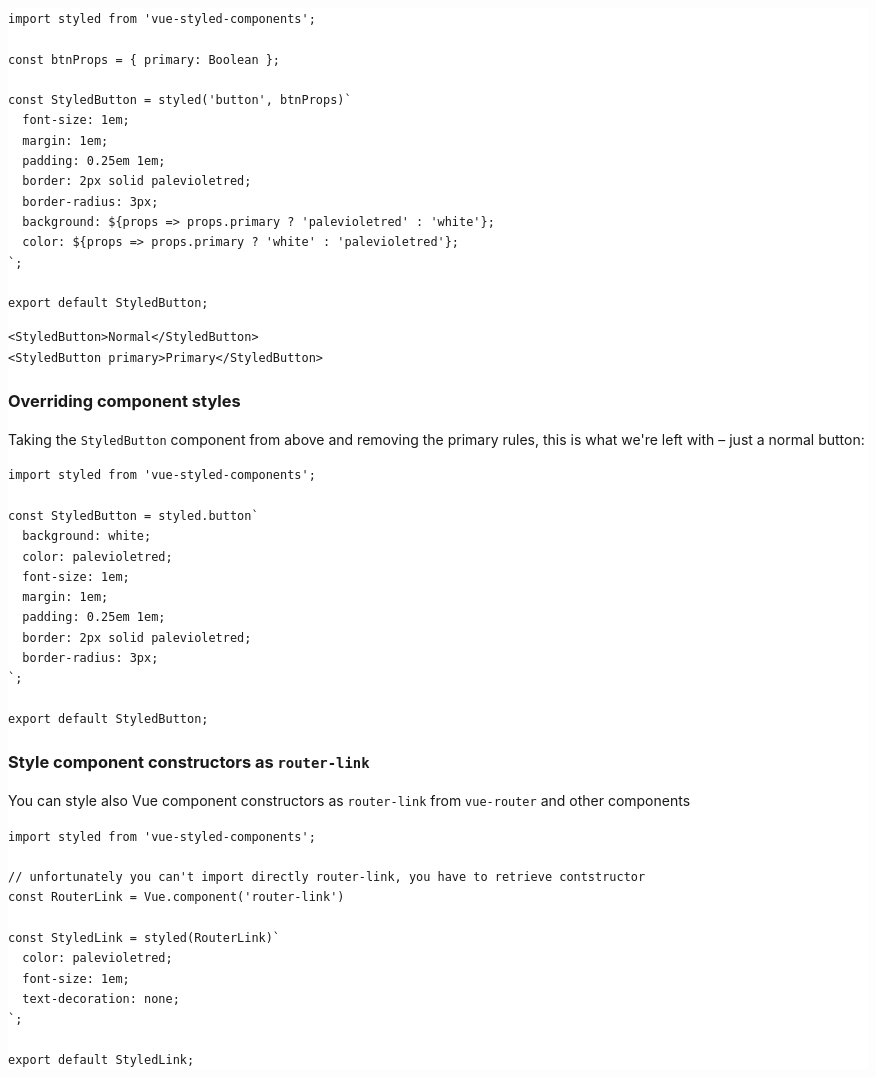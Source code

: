 ```JSX
import styled from 'vue-styled-components';

const btnProps = { primary: Boolean };

const StyledButton = styled('button', btnProps)`
  font-size: 1em;
  margin: 1em;
  padding: 0.25em 1em;
  border: 2px solid palevioletred;
  border-radius: 3px;
  background: ${props => props.primary ? 'palevioletred' : 'white'};
  color: ${props => props.primary ? 'white' : 'palevioletred'};
`;

export default StyledButton;
```

```JSX
<StyledButton>Normal</StyledButton>
<StyledButton primary>Primary</StyledButton>
```

### Overriding component styles

Taking the `StyledButton` component from above and removing the primary rules, this is what we're left with – just a normal button:

```JSX
import styled from 'vue-styled-components';

const StyledButton = styled.button`
  background: white;
  color: palevioletred;
  font-size: 1em;
  margin: 1em;
  padding: 0.25em 1em;
  border: 2px solid palevioletred;
  border-radius: 3px;
`;

export default StyledButton;
```

### Style component constructors as `router-link`

You can style also Vue component constructors as `router-link` from `vue-router` and other components

```JSX
import styled from 'vue-styled-components';

// unfortunately you can't import directly router-link, you have to retrieve contstructor
const RouterLink = Vue.component('router-link')

const StyledLink = styled(RouterLink)`
  color: palevioletred;
  font-size: 1em;
  text-decoration: none;
`;

export default StyledLink;
```
